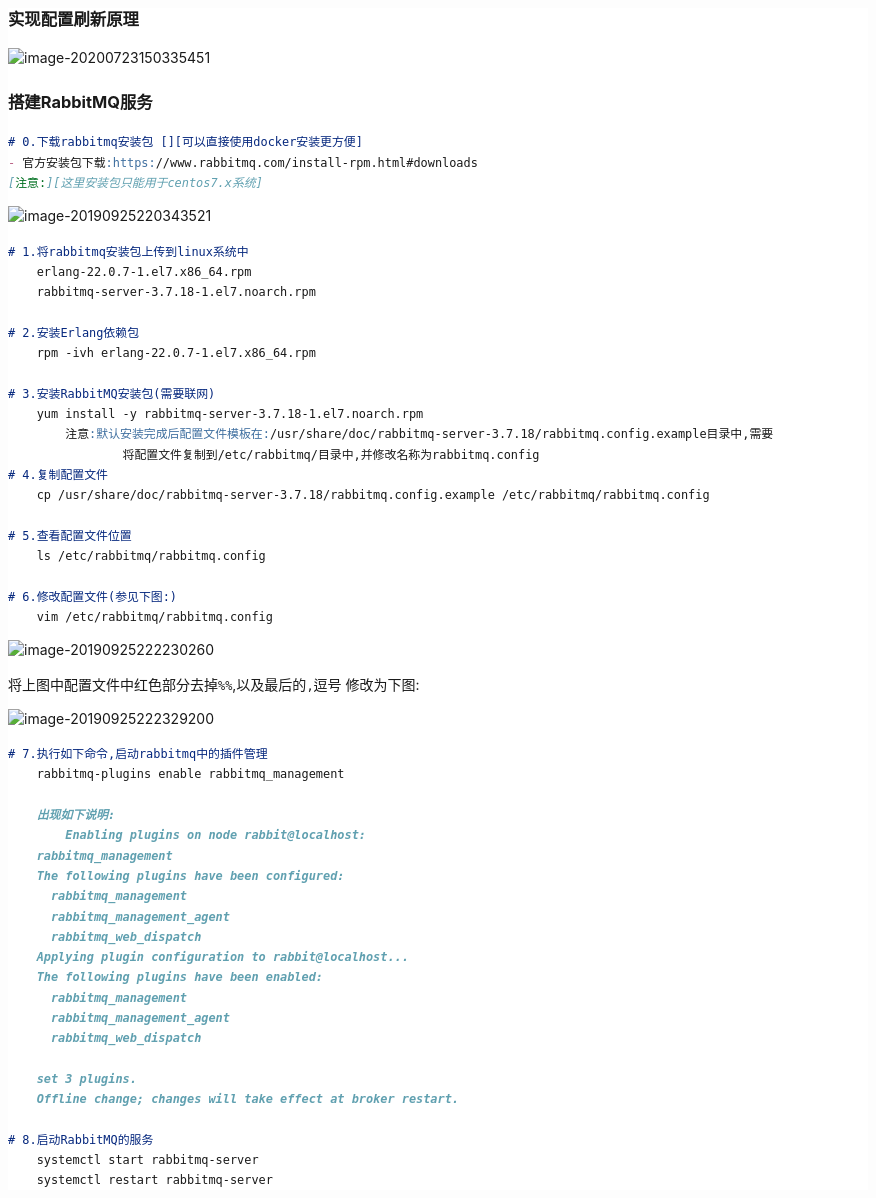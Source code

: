 ### 实现配置刷新原理

![image-20200723150335451](C:%5CUsers%5CYueYang%5CDocuments%5CGitHub%5CStudyNote%5Cimg%5Cimage-20200723150335451.png)

### 搭建RabbitMQ服务

```markdown
# 0.下载rabbitmq安装包 [][可以直接使用docker安装更方便]
- 官方安装包下载:https://www.rabbitmq.com/install-rpm.html#downloads
[注意:][这里安装包只能用于centos7.x系统]
```

![image-20190925220343521](C:%5CUsers%5CYueYang%5CDocuments%5CGitHub%5CStudyNote%5Cimg%5Cimage-20190925220343521.png)

```markdown
# 1.将rabbitmq安装包上传到linux系统中
	erlang-22.0.7-1.el7.x86_64.rpm
	rabbitmq-server-3.7.18-1.el7.noarch.rpm

# 2.安装Erlang依赖包
	rpm -ivh erlang-22.0.7-1.el7.x86_64.rpm

# 3.安装RabbitMQ安装包(需要联网)
	yum install -y rabbitmq-server-3.7.18-1.el7.noarch.rpm
		注意:默认安装完成后配置文件模板在:/usr/share/doc/rabbitmq-server-3.7.18/rabbitmq.config.example目录中,需要	
				将配置文件复制到/etc/rabbitmq/目录中,并修改名称为rabbitmq.config
# 4.复制配置文件
	cp /usr/share/doc/rabbitmq-server-3.7.18/rabbitmq.config.example /etc/rabbitmq/rabbitmq.config

# 5.查看配置文件位置
	ls /etc/rabbitmq/rabbitmq.config

# 6.修改配置文件(参见下图:)
	vim /etc/rabbitmq/rabbitmq.config 
```

![image-20190925222230260](C:%5CUsers%5CYueYang%5CDocuments%5CGitHub%5CStudyNote%5Cimg%5Cimage-20190925222230260-3836271.png)

将上图中配置文件中红色部分去掉`%%`,以及最后的`,`逗号 修改为下图:

![image-20190925222329200](C:%5CUsers%5CYueYang%5CDocuments%5CGitHub%5CStudyNote%5Cimg%5Cimage-20190925222329200-3836312.png)

```markdown
# 7.执行如下命令,启动rabbitmq中的插件管理
	rabbitmq-plugins enable rabbitmq_management
	
	出现如下说明:
		Enabling plugins on node rabbit@localhost:
    rabbitmq_management
    The following plugins have been configured:
      rabbitmq_management
      rabbitmq_management_agent
      rabbitmq_web_dispatch
    Applying plugin configuration to rabbit@localhost...
    The following plugins have been enabled:
      rabbitmq_management
      rabbitmq_management_agent
      rabbitmq_web_dispatch

    set 3 plugins.
    Offline change; changes will take effect at broker restart.

# 8.启动RabbitMQ的服务
	systemctl start rabbitmq-server
	systemctl restart rabbitmq-server
```
